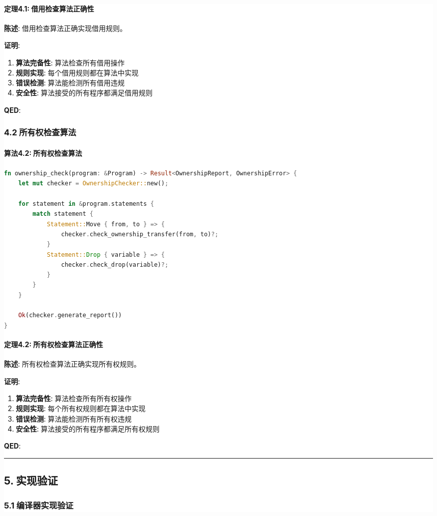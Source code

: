 #### 定理4.1: 借用检查算法正确性

**陈述**: 借用检查算法正确实现借用规则。

**证明**:

1. **算法完备性**: 算法检查所有借用操作
2. **规则实现**: 每个借用规则都在算法中实现
3. **错误检测**: 算法能检测所有借用违规
4. **安全性**: 算法接受的所有程序都满足借用规则

**QED**:

### 4.2 所有权检查算法

#### 算法4.2: 所有权检查算法

```rust
fn ownership_check(program: &Program) -> Result<OwnershipReport, OwnershipError> {
    let mut checker = OwnershipChecker::new();
    
    for statement in &program.statements {
        match statement {
            Statement::Move { from, to } => {
                checker.check_ownership_transfer(from, to)?;
            }
            Statement::Drop { variable } => {
                checker.check_drop(variable)?;
            }
        }
    }
    
    Ok(checker.generate_report())
}
```

#### 定理4.2: 所有权检查算法正确性

**陈述**: 所有权检查算法正确实现所有权规则。

**证明**:

1. **算法完备性**: 算法检查所有所有权操作
2. **规则实现**: 每个所有权规则都在算法中实现
3. **错误检测**: 算法能检测所有所有权违规
4. **安全性**: 算法接受的所有程序都满足所有权规则

**QED**:

---

## 5. 实现验证

### 5.1 编译器实现验证
